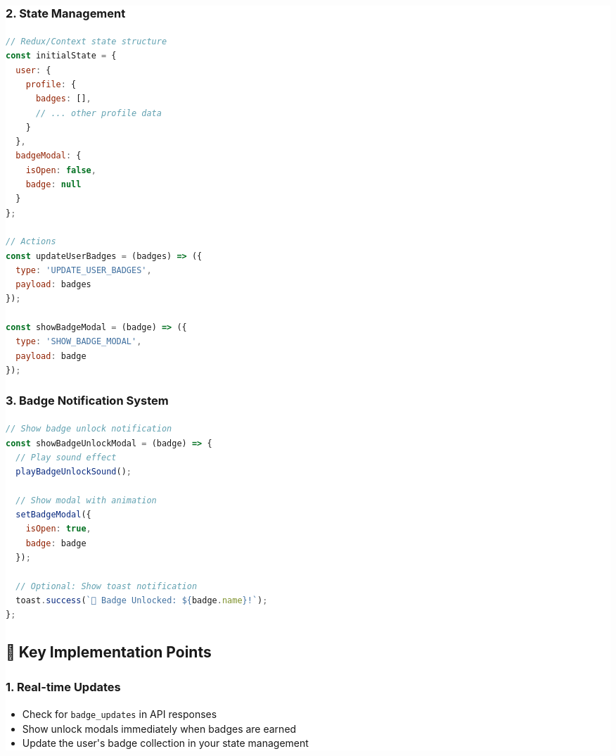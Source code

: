 ### 2. State Management
```javascript
// Redux/Context state structure
const initialState = {
  user: {
    profile: {
      badges: [],
      // ... other profile data
    }
  },
  badgeModal: {
    isOpen: false,
    badge: null
  }
};

// Actions
const updateUserBadges = (badges) => ({
  type: 'UPDATE_USER_BADGES',
  payload: badges
});

const showBadgeModal = (badge) => ({
  type: 'SHOW_BADGE_MODAL',
  payload: badge
});
```

### 3. Badge Notification System
```javascript
// Show badge unlock notification
const showBadgeUnlockModal = (badge) => {
  // Play sound effect
  playBadgeUnlockSound();
  
  // Show modal with animation
  setBadgeModal({
    isOpen: true,
    badge: badge
  });
  
  // Optional: Show toast notification
  toast.success(`🎉 Badge Unlocked: ${badge.name}!`);
};
```

## 🎯 Key Implementation Points

### 1. **Real-time Updates**
- Check for `badge_updates` in API responses
- Show unlock modals immediately when badges are earned
- Update the user's badge collection in your state management
